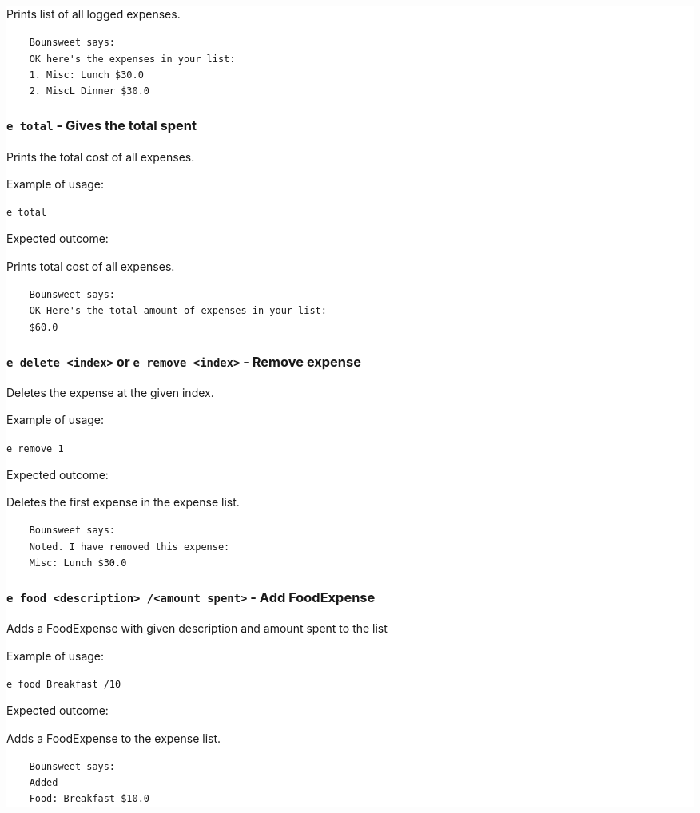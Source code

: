 Prints list of all logged expenses.

```
    Bounsweet says:
    OK here's the expenses in your list:
    1. Misc: Lunch $30.0
    2. MiscL Dinner $30.0
```

### `e total` - Gives the total spent

Prints the total cost of all expenses.

Example of usage:

`e total`

Expected outcome:

Prints total cost of all expenses.

```
    Bounsweet says:
    OK Here's the total amount of expenses in your list:
    $60.0
```

### `e delete <index>` or `e remove <index>` - Remove expense

Deletes the expense at the given index.

Example of usage:

`e remove 1`

Expected outcome:

Deletes the first expense in the expense list.

```
    Bounsweet says:
    Noted. I have removed this expense:
    Misc: Lunch $30.0
```

### `e food <description> /<amount spent>` - Add FoodExpense

Adds a FoodExpense with given description and amount spent to the list

Example of usage:

`e food Breakfast /10`

Expected outcome:

Adds a FoodExpense to the expense list.

```
    Bounsweet says:
    Added
    Food: Breakfast $10.0
```

